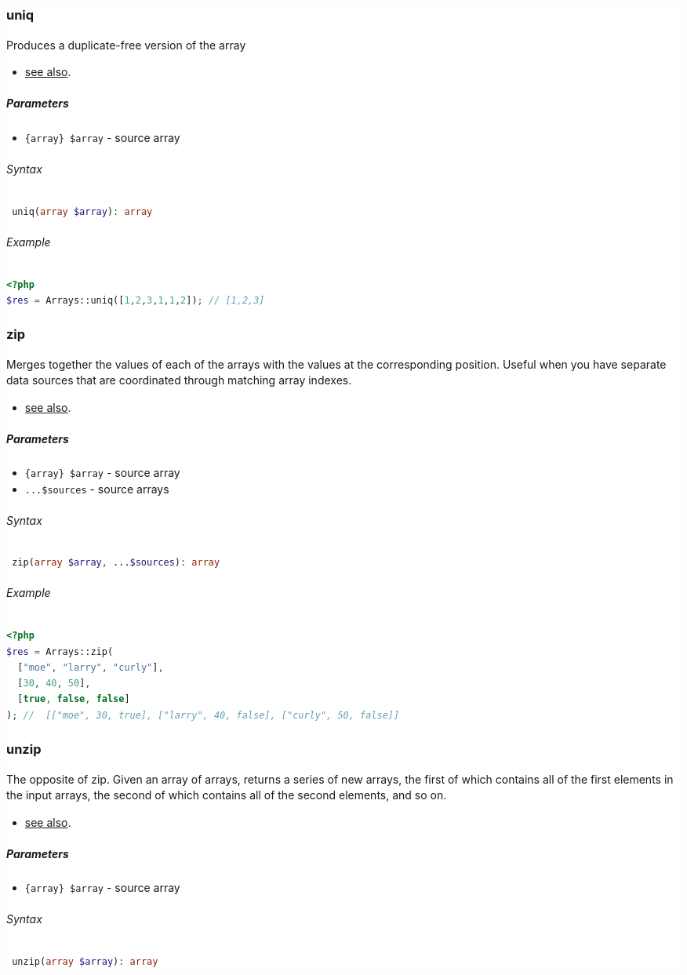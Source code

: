 
### uniq
Produces a duplicate-free version of the array
- [see also](http://underscorejs.org/#uniq).

##### Parameters
- `{array} $array` - source array

###### Syntax
```php
 uniq(array $array): array
```

###### Example

```php
<?php
$res = Arrays::uniq([1,2,3,1,1,2]); // [1,2,3]
```

### zip
Merges together the values of each of the arrays with the values at the corresponding position. Useful when you have separate data sources that are coordinated through matching array indexes.
- [see also](http://underscorejs.org/#zip).

##### Parameters
- `{array} $array` - source array
- `...$sources` - source arrays

###### Syntax
```php
 zip(array $array, ...$sources): array
```

###### Example

```php
<?php
$res = Arrays::zip(
  ["moe", "larry", "curly"],
  [30, 40, 50],
  [true, false, false]
); //  [["moe", 30, true], ["larry", 40, false], ["curly", 50, false]]
```

### unzip
The opposite of zip. Given an array of arrays, returns a series of new arrays, the first of which contains all of the first elements in the input arrays, the second of which contains all of the second elements, and so on.
- [see also](http://underscorejs.org/#unzip).

##### Parameters
- `{array} $array` - source array

###### Syntax
```php
 unzip(array $array): array
```
